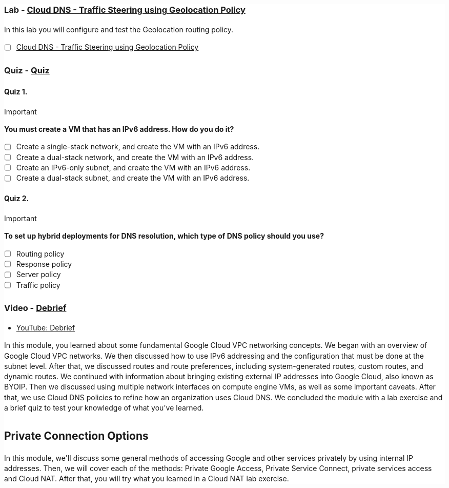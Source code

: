 ### Lab - [Cloud DNS - Traffic Steering using Geolocation Policy](https://www.cloudskillsboost.google/course_templates/36/labs/525304)

 In this lab you will configure and test the Geolocation routing policy.

* [ ] [Cloud DNS - Traffic Steering using Geolocation Policy](../labs/Cloud-DNS-Traffic-Steering-using-Geolocation-Policy.md)

### Quiz - [Quiz](https://www.cloudskillsboost.google/course_templates/36/quizzes/525305)

#### Quiz 1.

> [!important]
> **You must create a VM that has an IPv6 address. How do you do it?**
>
> * [ ] Create a single-stack network, and create the VM with an IPv6 address.
> * [ ] Create a dual-stack network, and create the VM with an IPv6 address.
> * [ ] Create an IPv6-only subnet, and create the VM with an IPv6 address.
> * [ ] Create a dual-stack subnet, and create the VM with an IPv6 address.

#### Quiz 2.

> [!important]
> **To set up hybrid deployments for DNS resolution, which type of DNS policy should you use?**
>
> * [ ] Routing policy
> * [ ] Response policy
> * [ ] Server policy
> * [ ] Traffic policy

### Video - [Debrief](https://www.cloudskillsboost.google/course_templates/36/video/525306)

* [YouTube: Debrief](https://www.youtube.com/watch?v=g7xHlJNKIlc)

In this module, you learned about some fundamental Google Cloud VPC networking concepts. We began with an overview of Google Cloud VPC networks. We then discussed how to use IPv6 addressing and the configuration that must be done at the subnet level. After that, we discussed routes and route preferences, including system-generated routes, custom routes, and dynamic routes. We continued with information about bringing existing external IP addresses into Google Cloud, also known as BYOIP. Then we discussed using multiple network interfaces on compute engine VMs, as well as some important caveats. After that, we use Cloud DNS policies to refine how an organization uses Cloud DNS. We concluded the module with a lab exercise and a brief quiz to test your knowledge of what you've learned.

## Private Connection Options

In this module, we'll discuss some general methods of accessing Google and other services privately by using internal IP addresses. Then, we will cover each of the methods: Private Google Access, Private Service Connect, private services access and Cloud NAT. After that, you will try what you learned in a Cloud NAT lab exercise.

